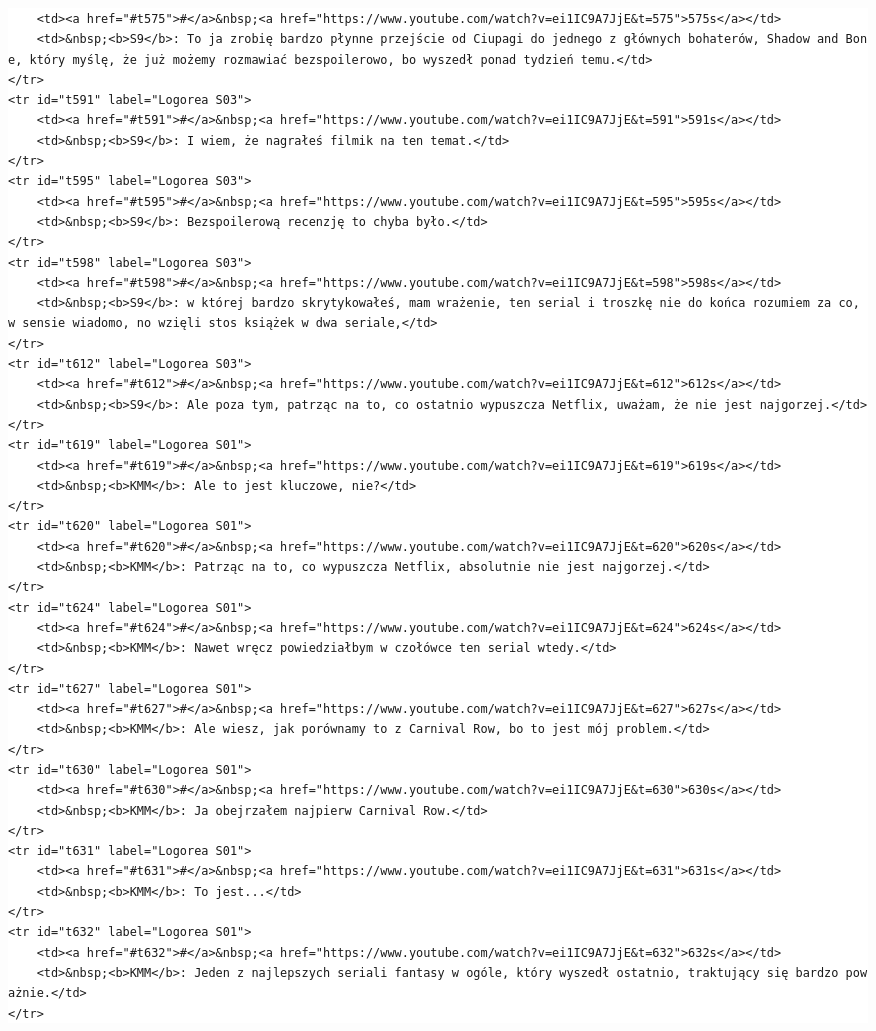         <td><a href="#t575">#</a>&nbsp;<a href="https://www.youtube.com/watch?v=ei1IC9A7JjE&t=575">575s</a></td>
        <td>&nbsp;<b>S9</b>: To ja zrobię bardzo płynne przejście od Ciupagi do jednego z głównych bohaterów, Shadow and Bone, który myślę, że już możemy rozmawiać bezspoilerowo, bo wyszedł ponad tydzień temu.</td>
    </tr>
    <tr id="t591" label="Logorea S03">
        <td><a href="#t591">#</a>&nbsp;<a href="https://www.youtube.com/watch?v=ei1IC9A7JjE&t=591">591s</a></td>
        <td>&nbsp;<b>S9</b>: I wiem, że nagrałeś filmik na ten temat.</td>
    </tr>
    <tr id="t595" label="Logorea S03">
        <td><a href="#t595">#</a>&nbsp;<a href="https://www.youtube.com/watch?v=ei1IC9A7JjE&t=595">595s</a></td>
        <td>&nbsp;<b>S9</b>: Bezspoilerową recenzję to chyba było.</td>
    </tr>
    <tr id="t598" label="Logorea S03">
        <td><a href="#t598">#</a>&nbsp;<a href="https://www.youtube.com/watch?v=ei1IC9A7JjE&t=598">598s</a></td>
        <td>&nbsp;<b>S9</b>: w której bardzo skrytykowałeś, mam wrażenie, ten serial i troszkę nie do końca rozumiem za co, w sensie wiadomo, no wzięli stos książek w dwa seriale,</td>
    </tr>
    <tr id="t612" label="Logorea S03">
        <td><a href="#t612">#</a>&nbsp;<a href="https://www.youtube.com/watch?v=ei1IC9A7JjE&t=612">612s</a></td>
        <td>&nbsp;<b>S9</b>: Ale poza tym, patrząc na to, co ostatnio wypuszcza Netflix, uważam, że nie jest najgorzej.</td>
    </tr>
    <tr id="t619" label="Logorea S01">
        <td><a href="#t619">#</a>&nbsp;<a href="https://www.youtube.com/watch?v=ei1IC9A7JjE&t=619">619s</a></td>
        <td>&nbsp;<b>KMM</b>: Ale to jest kluczowe, nie?</td>
    </tr>
    <tr id="t620" label="Logorea S01">
        <td><a href="#t620">#</a>&nbsp;<a href="https://www.youtube.com/watch?v=ei1IC9A7JjE&t=620">620s</a></td>
        <td>&nbsp;<b>KMM</b>: Patrząc na to, co wypuszcza Netflix, absolutnie nie jest najgorzej.</td>
    </tr>
    <tr id="t624" label="Logorea S01">
        <td><a href="#t624">#</a>&nbsp;<a href="https://www.youtube.com/watch?v=ei1IC9A7JjE&t=624">624s</a></td>
        <td>&nbsp;<b>KMM</b>: Nawet wręcz powiedziałbym w czołówce ten serial wtedy.</td>
    </tr>
    <tr id="t627" label="Logorea S01">
        <td><a href="#t627">#</a>&nbsp;<a href="https://www.youtube.com/watch?v=ei1IC9A7JjE&t=627">627s</a></td>
        <td>&nbsp;<b>KMM</b>: Ale wiesz, jak porównamy to z Carnival Row, bo to jest mój problem.</td>
    </tr>
    <tr id="t630" label="Logorea S01">
        <td><a href="#t630">#</a>&nbsp;<a href="https://www.youtube.com/watch?v=ei1IC9A7JjE&t=630">630s</a></td>
        <td>&nbsp;<b>KMM</b>: Ja obejrzałem najpierw Carnival Row.</td>
    </tr>
    <tr id="t631" label="Logorea S01">
        <td><a href="#t631">#</a>&nbsp;<a href="https://www.youtube.com/watch?v=ei1IC9A7JjE&t=631">631s</a></td>
        <td>&nbsp;<b>KMM</b>: To jest...</td>
    </tr>
    <tr id="t632" label="Logorea S01">
        <td><a href="#t632">#</a>&nbsp;<a href="https://www.youtube.com/watch?v=ei1IC9A7JjE&t=632">632s</a></td>
        <td>&nbsp;<b>KMM</b>: Jeden z najlepszych seriali fantasy w ogóle, który wyszedł ostatnio, traktujący się bardzo poważnie.</td>
    </tr>